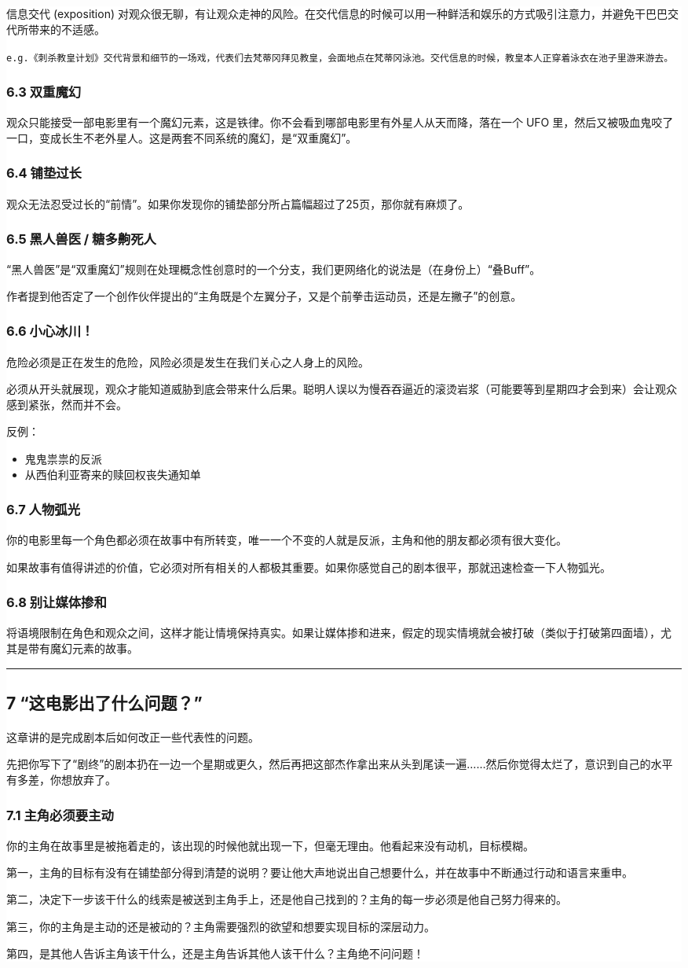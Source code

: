 信息交代 (exposition) 对观众很无聊，有让观众走神的风险。在交代信息的时候可以用一种鲜活和娱乐的方式吸引注意力，并避免干巴巴交代所带来的不适感。

`e.g.《刺杀教皇计划》交代背景和细节的一场戏，代表们去梵蒂冈拜见教皇，会面地点在梵蒂冈泳池。交代信息的时候，教皇本人正穿着泳衣在池子里游来游去。`

### 6.3 双重魔幻

观众只能接受一部电影里有一个魔幻元素，这是铁律。你不会看到哪部电影里有外星人从天而降，落在一个 UFO 里，然后又被吸血鬼咬了一口，变成长生不老外星人。这是两套不同系统的魔幻，是“双重魔幻”。

### 6.4 铺垫过长

观众无法忍受过长的“前情”。如果你发现你的铺垫部分所占篇幅超过了25页，那你就有麻烦了。

### 6.5 黑人兽医 / 糖多齁死人

“黑人兽医”是“双重魔幻”规则在处理概念性创意时的一个分支，我们更网络化的说法是（在身份上）“叠Buff”。

作者提到他否定了一个创作伙伴提出的“主角既是个左翼分子，又是个前拳击运动员，还是左撇子”的创意。

### 6.6 小心冰川！

危险必须是正在发生的危险，风险必须是发生在我们关心之人身上的风险。

必须从开头就展现，观众才能知道威胁到底会带来什么后果。聪明人误以为慢吞吞逼近的滚烫岩浆（可能要等到星期四才会到来）会让观众感到紧张，然而并不会。

反例：
- 鬼鬼祟祟的反派
- 从西伯利亚寄来的赎回权丧失通知单

### 6.7 人物弧光

你的电影里每一个角色都必须在故事中有所转变，唯一一个不变的人就是反派，主角和他的朋友都必须有很大变化。

如果故事有值得讲述的价值，它必须对所有相关的人都极其重要。如果你感觉自己的剧本很平，那就迅速检查一下人物弧光。

### 6.8 别让媒体掺和

将语境限制在角色和观众之间，这样才能让情境保持真实。如果让媒体掺和进来，假定的现实情境就会被打破（类似于打破第四面墙），尤其是带有魔幻元素的故事。

---

## 7 “这电影出了什么问题？”

这章讲的是完成剧本后如何改正一些代表性的问题。

先把你写下了“剧终”的剧本扔在一边一个星期或更久，然后再把这部杰作拿出来从头到尾读一遍……然后你觉得太烂了，意识到自己的水平有多差，你想放弃了。

### 7.1 主角必须要主动

你的主角在故事里是被拖着走的，该出现的时候他就出现一下，但毫无理由。他看起来没有动机，目标模糊。

第一，主角的目标有没有在铺垫部分得到清楚的说明？要让他大声地说出自己想要什么，并在故事中不断通过行动和语言来重申。

第二，决定下一步该干什么的线索是被送到主角手上，还是他自己找到的？主角的每一步必须是他自己努力得来的。

第三，你的主角是主动的还是被动的？主角需要强烈的欲望和想要实现目标的深层动力。

第四，是其他人告诉主角该干什么，还是主角告诉其他人该干什么？主角绝不问问题！
